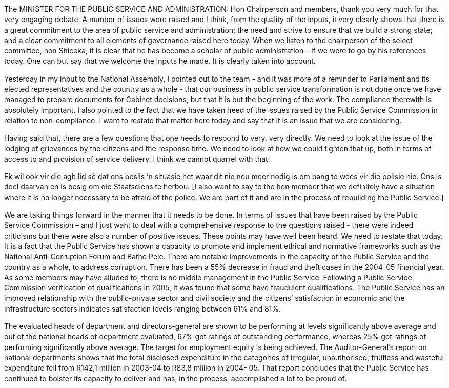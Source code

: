 The MINISTER FOR THE PUBLIC SERVICE AND ADMINISTRATION: Hon Chairperson and
members, thank you very much for that very engaging debate. A number of
issues were raised and I think, from the quality of the inputs, it very
clearly shows that there is a great commitment to the area of public
service and administration; the need and strive to ensure that we build a
strong state; and a clear commitment to all elements of governance raised
here today. When we listen to the chairperson of the select committee, hon
Shiceka, it is clear that he has become a scholar of public administration
– if we were to go by his references today. One can but say that we welcome
the inputs he made. It is clearly taken into account.

Yesterday in my input to the National Assembly, I pointed out to the team -
and it was more of a reminder to Parliament and its elected representatives
and the country as a whole - that our business in public service
transformation is not done once we have managed to prepare documents for
Cabinet decisions, but that it is but the beginning of the work. The
compliance therewith is absolutely important. I also pointed to the fact
that we have taken heed of the issues raised by the Public Service
Commission in relation to non-compliance. I want to restate that matter
here today and say that it is an issue that we are considering.

Having said that, there are a few questions that one needs to respond to
very, very directly. We need to look at the issue of the lodging of
grievances by the citizens and the response time. We need to look at how we
could tighten that up, both in terms of access to and provision of service
delivery. I think we cannot quarrel with that.

Ek wil ook vir die agb lid sê dat ons beslis ’n situasie het waar dit nie
nou meer nodig is om bang te wees vir die polisie nie. Ons is deel daarvan
en is besig om die Staatsdiens te herbou. [I also want to say to the hon
member that we definitely have a situation where it is no longer necessary
to be afraid of the police. We are part of it and are in the process of
rebuilding the Public Service.]

We are taking things forward in the manner that it needs to be done. In
terms of issues that have been raised by the Public Service Commission –
and I just want to deal with a comprehensive response to the questions
raised - there were indeed criticisms but there were also a number of
positive issues. These points may have well been heard. We need to restate
that today. It is a fact that the Public Service has shown a capacity to
promote and implement ethical and normative frameworks such as the National
Anti-Corruption Forum and Batho Pele. There are notable improvements in the
capacity of the Public Service and the country as a whole, to address
corruption. There has been a 55% decrease in fraud and theft cases in the
2004-05 financial year. As some members may have alluded to, there is no
middle management in the Public Service. Following a Public Service
Commission verification of qualifications in 2005, it was found that some
have fraudulent qualifications. The Public Service has an improved
relationship with the public-private sector and civil society and the
citizens’ satisfaction in economic and the infrastructure sectors indicates
satisfaction levels ranging between 61% and 81%.

The evaluated heads of department and directors-general are shown to be
performing at levels significantly above average and out of the national
heads of department evaluated, 67% got ratings of outstanding performance,
whereas 25% got ratings of performing significantly above average. The
target for employment equity is being achieved. The Auditor-General’s
report on national departments shows that the total disclosed expenditure
in the categories of irregular, unauthorised, fruitless and wasteful
expenditure fell from R142,1 million in 2003-04 to R83,8 million in 2004-
05. That report concludes that the Public Service has continued to bolster
its capacity to deliver and has, in the process, accomplished a lot to be
proud of.
